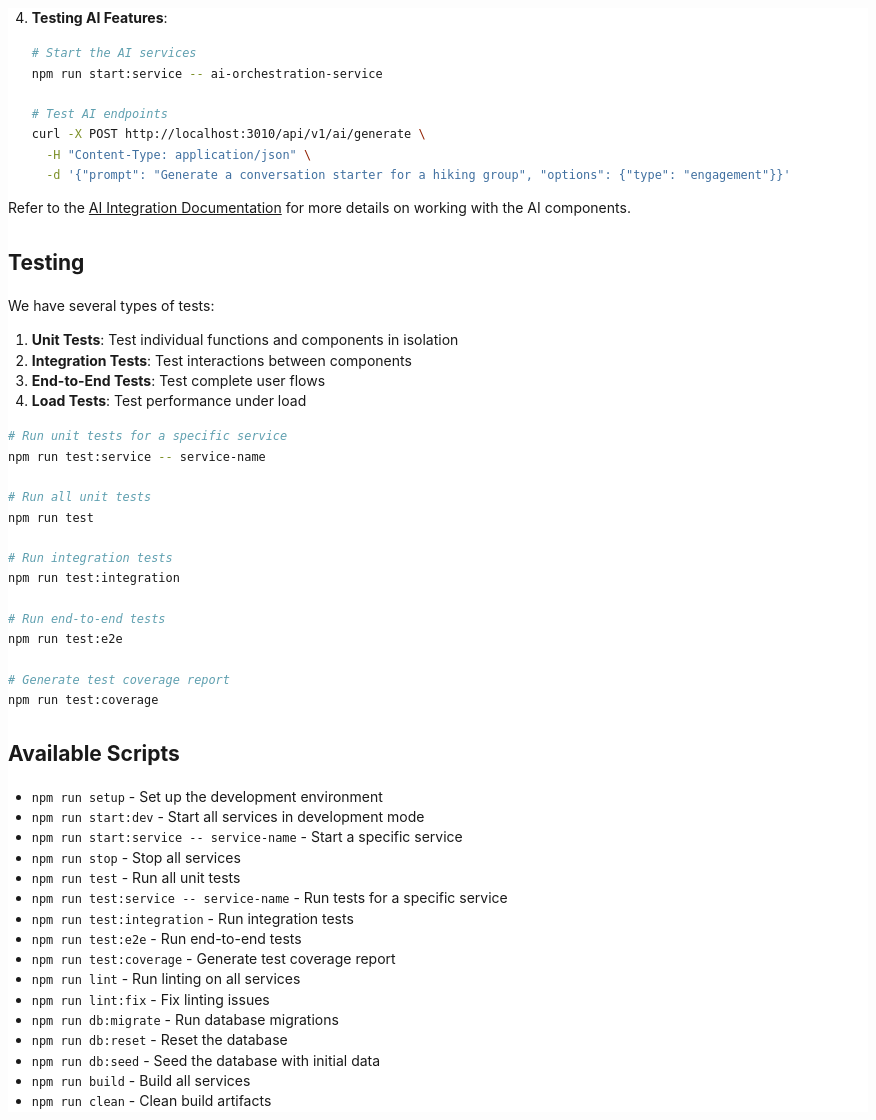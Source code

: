 4. **Testing AI Features**:
   ```bash
   # Start the AI services
   npm run start:service -- ai-orchestration-service
   
   # Test AI endpoints
   curl -X POST http://localhost:3010/api/v1/ai/generate \
     -H "Content-Type: application/json" \
     -d '{"prompt": "Generate a conversation starter for a hiking group", "options": {"type": "engagement"}}'
   ```

Refer to the [AI Integration Documentation](docs/architecture/ai-integration.md) for more details on working with the AI components.

## Testing

We have several types of tests:

1. **Unit Tests**: Test individual functions and components in isolation
2. **Integration Tests**: Test interactions between components
3. **End-to-End Tests**: Test complete user flows
4. **Load Tests**: Test performance under load

```bash
# Run unit tests for a specific service
npm run test:service -- service-name

# Run all unit tests
npm run test

# Run integration tests
npm run test:integration

# Run end-to-end tests
npm run test:e2e

# Generate test coverage report
npm run test:coverage
```

## Available Scripts

- `npm run setup` - Set up the development environment
- `npm run start:dev` - Start all services in development mode
- `npm run start:service -- service-name` - Start a specific service
- `npm run stop` - Stop all services
- `npm run test` - Run all unit tests
- `npm run test:service -- service-name` - Run tests for a specific service
- `npm run test:integration` - Run integration tests
- `npm run test:e2e` - Run end-to-end tests
- `npm run test:coverage` - Generate test coverage report
- `npm run lint` - Run linting on all services
- `npm run lint:fix` - Fix linting issues
- `npm run db:migrate` - Run database migrations
- `npm run db:reset` - Reset the database
- `npm run db:seed` - Seed the database with initial data
- `npm run build` - Build all services
- `npm run clean` - Clean build artifacts
